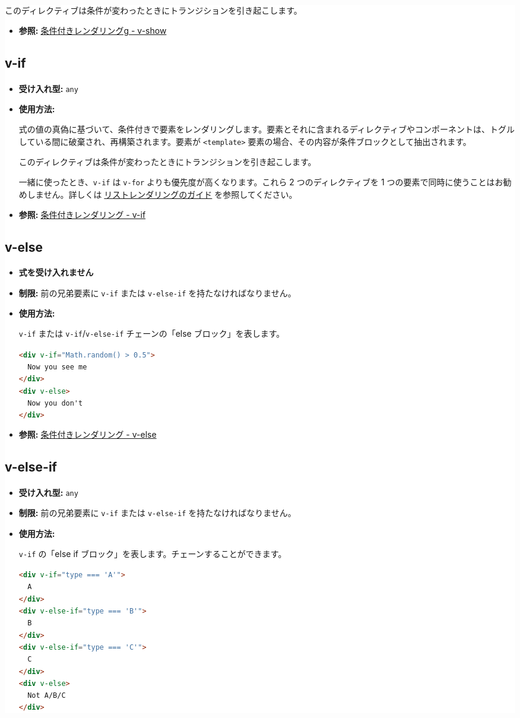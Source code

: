   このディレクティブは条件が変わったときにトランジションを引き起こします。

- **参照:** [条件付きレンダリングg - v-show](../guide/conditional.html#v-show)

## v-if

- **受け入れ型:** `any`

- **使用方法:**

  式の値の真偽に基づいて、条件付きで要素をレンダリングします。要素とそれに含まれるディレクティブやコンポーネントは、トグルしている間に破棄され、再構築されます。要素が `<template>` 要素の場合、その内容が条件ブロックとして抽出されます。

  このディレクティブは条件が変わったときにトランジションを引き起こします。

  一緒に使ったとき、`v-if` は `v-for` よりも優先度が高くなります。これら 2 つのディレクティブを 1 つの要素で同時に使うことはお勧めしません。詳しくは [リストレンダリングのガイド](../guide/list.html#v-for-と-v-if) を参照してください。

- **参照:** [条件付きレンダリング - v-if](../guide/conditional.html#v-if)

## v-else

- **式を受け入れません**

- **制限:** 前の兄弟要素に `v-if` または `v-else-if` を持たなければなりません。

- **使用方法:**

  `v-if` または `v-if`/`v-else-if` チェーンの「else ブロック」を表します。 

  ```html
  <div v-if="Math.random() > 0.5">
    Now you see me
  </div>
  <div v-else>
    Now you don't
  </div>
  ```

- **参照:** [条件付きレンダリング - v-else](../guide/conditional.html#v-else)

## v-else-if

- **受け入れ型:** `any`

- **制限:** 前の兄弟要素に `v-if` または `v-else-if` を持たなければなりません。

- **使用方法:**

  `v-if` の「else if ブロック」を表します。チェーンすることができます。

  ```html
  <div v-if="type === 'A'">
    A
  </div>
  <div v-else-if="type === 'B'">
    B
  </div>
  <div v-else-if="type === 'C'">
    C
  </div>
  <div v-else>
    Not A/B/C
  </div>
  ```
